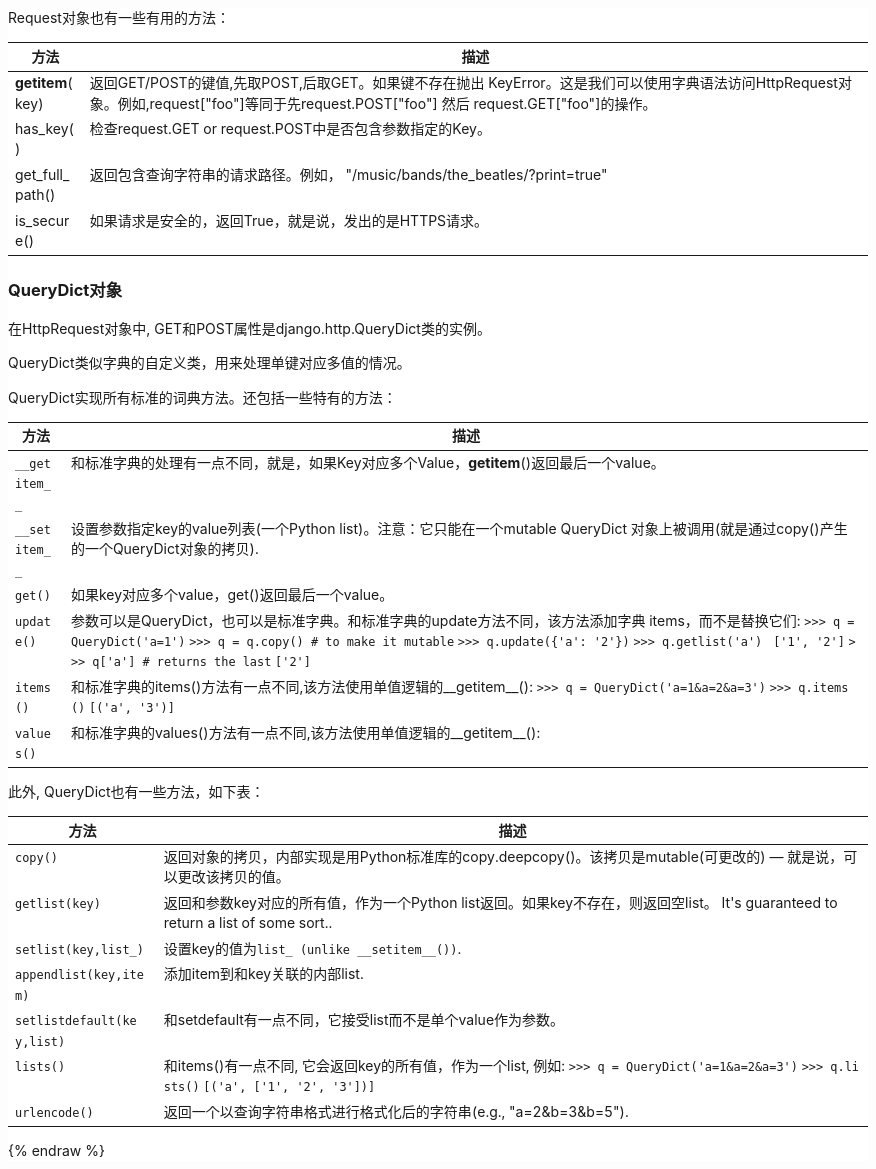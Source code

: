 Request对象也有一些有用的方法：

| 方法 | 描述 |
| --- | --- |
| __getitem__(key) | 返回GET/POST的键值,先取POST,后取GET。如果键不存在抛出 KeyError。这是我们可以使用字典语法访问HttpRequest对象。例如,request["foo"]等同于先request.POST["foo"] 然后 request.GET["foo"]的操作。 |
| has_key() | 检查request.GET or request.POST中是否包含参数指定的Key。 |
| get_full_path() | 返回包含查询字符串的请求路径。例如， "/music/bands/the_beatles/?print=true" |
| is_secure() | 如果请求是安全的，返回True，就是说，发出的是HTTPS请求。 |

### QueryDict对象

在HttpRequest对象中, GET和POST属性是django.http.QueryDict类的实例。

QueryDict类似字典的自定义类，用来处理单键对应多值的情况。

QueryDict实现所有标准的词典方法。还包括一些特有的方法：

| **方法** | **描述** |
| --- | --- |
| `__getitem__` | 和标准字典的处理有一点不同，就是，如果Key对应多个Value，__getitem__()返回最后一个value。 |
| `__setitem__` | 设置参数指定key的value列表(一个Python list)。注意：它只能在一个mutable QueryDict 对象上被调用(就是通过copy()产生的一个QueryDict对象的拷贝). |
| `get()` | 如果key对应多个value，get()返回最后一个value。 |
| `update()` | 参数可以是QueryDict，也可以是标准字典。和标准字典的update方法不同，该方法添加字典 items，而不是替换它们: `>>> q = QueryDict('a=1')` `>>> q = q.copy() # to make it mutable` `>>> q.update({'a': '2'})` `>>> q.getlist('a')` ` ['1', '2']` `>>> q['a'] # returns the last` `['2']` |
| `items()` | 和标准字典的items()方法有一点不同,该方法使用单值逻辑的__getitem__(): `>>> q = QueryDict('a=1&a=2&a=3')` `>>> q.items()` `[('a', '3')]` |
| `values()` | 和标准字典的values()方法有一点不同,该方法使用单值逻辑的__getitem__(): |

此外, QueryDict也有一些方法，如下表：

| **方法** | **描述** |
| --- | --- |
| `copy()` | 返回对象的拷贝，内部实现是用Python标准库的copy.deepcopy()。该拷贝是mutable(可更改的) — 就是说，可以更改该拷贝的值。 |
| `getlist(key)` | 返回和参数key对应的所有值，作为一个Python list返回。如果key不存在，则返回空list。 It's guaranteed to return a list of some sort.. |
| `setlist(key,list_)` | 设置key的值为`list_ (unlike __setitem__())`. |
| `appendlist(key,item)` |添加item到和key关联的内部list. |
| `setlistdefault(key,list)` | 和setdefault有一点不同，它接受list而不是单个value作为参数。 |
| `lists()` | 和items()有一点不同, 它会返回key的所有值，作为一个list, 例如: `>>> q = QueryDict('a=1&a=2&a=3')` `>>> q.lists()` `[('a', ['1', '2', '3'])]` |
| `urlencode()` | 返回一个以查询字符串格式进行格式化后的字符串(e.g., "a=2&b=3&b=5"). |

{% endraw %}